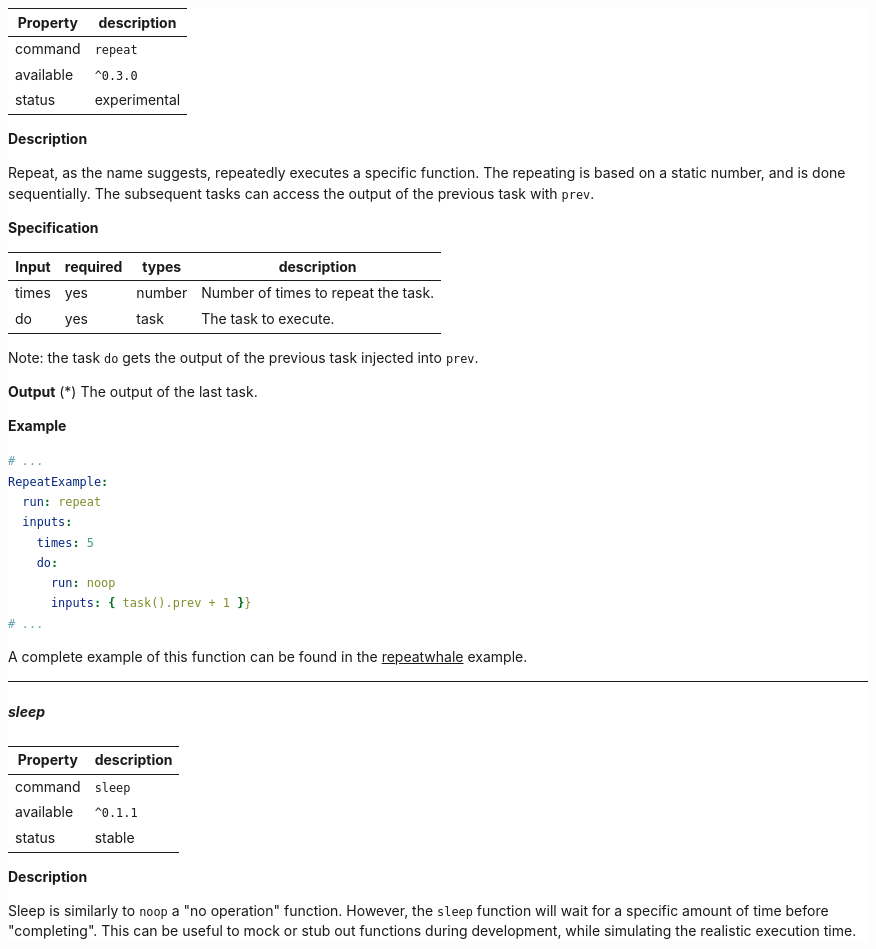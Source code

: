 Property  | description
----------|--------
command   | `repeat`
available | `^0.3.0`
status    | experimental

**Description**

Repeat, as the name suggests, repeatedly executes a specific function.
The repeating is based on a static number, and is done sequentially.
The subsequent tasks can access the output of the previous task with `prev`.

**Specification**

**Input**       | required | types             | description
----------------|----------|-------------------|--------------------------------------------------------
times           | yes      | number            | Number of times to repeat the task.
do              | yes      | task              | The task to execute.

Note: the task `do` gets the output of the previous task injected into `prev`.

**Output** (*) The output of the last task.

**Example**

```yaml
# ...
RepeatExample:
  run: repeat
  inputs:
    times: 5
    do:
      run: noop
      inputs: { task().prev + 1 }}
# ...
```

A complete example of this function can be found in the [repeatwhale](../examples/whales/repeatwhale.wf.yaml) example. 

---

##### sleep

Property  | description
----------|--------
command   | `sleep`
available | `^0.1.1`
status    | stable

**Description**

Sleep is similarly to `noop` a "no operation" function.
However, the `sleep` function will wait for a specific amount of time before "completing".
This can be useful to mock or stub out functions during development, while simulating the realistic execution time. 
